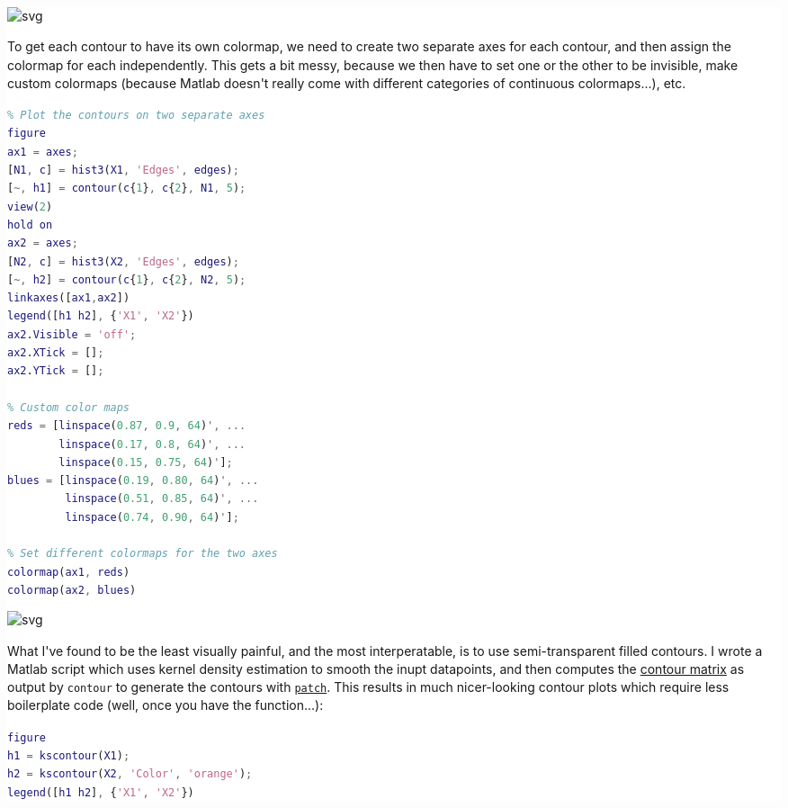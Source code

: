 ![svg](/assets/img/uncertainty-viz-matlab/con3_2color.svg)

To get each contour to have its own colormap, we need to create two separate axes for each contour, and then assign the colormap for each independently.  This gets a bit messy, because we then have to set one or the other to be invisible, make custom colormaps (because Matlab doesn't really come with different categories of continuous colormaps...), etc.

```matlab
% Plot the contours on two separate axes
figure
ax1 = axes;
[N1, c] = hist3(X1, 'Edges', edges);
[~, h1] = contour(c{1}, c{2}, N1, 5);
view(2)
hold on
ax2 = axes;
[N2, c] = hist3(X2, 'Edges', edges);
[~, h2] = contour(c{1}, c{2}, N2, 5);
linkaxes([ax1,ax2])
legend([h1 h2], {'X1', 'X2'})
ax2.Visible = 'off';
ax2.XTick = [];
ax2.YTick = [];

% Custom color maps
reds = [linspace(0.87, 0.9, 64)', ...
        linspace(0.17, 0.8, 64)', ...
        linspace(0.15, 0.75, 64)'];
blues = [linspace(0.19, 0.80, 64)', ...
         linspace(0.51, 0.85, 64)', ...
         linspace(0.74, 0.90, 64)'];

% Set different colormaps for the two axes
colormap(ax1, reds)
colormap(ax2, blues)
```

![svg](/assets/img/uncertainty-viz-matlab/con3_2cmap.svg)

What I've found to be the least visually painful, and the most interperatable, is to use semi-transparent filled contours.  I wrote a Matlab script which uses kernel density estimation to smooth the inupt datapoints, and then computes the [contour matrix](https://www.mathworks.com/help/matlab/ref/contour.html#mw_6bc1813f-47cf-4c44-a454-f937ea210ab6) as output by `contour` to generate the contours with [`patch`](https://www.mathworks.com/help/matlab/ref/patch.html).  This results in much nicer-looking contour plots which require less boilerplate code (well, once you have the function...):

```matlab
figure
h1 = kscontour(X1);
h2 = kscontour(X2, 'Color', 'orange');
legend([h1 h2], {'X1', 'X2'})
```
